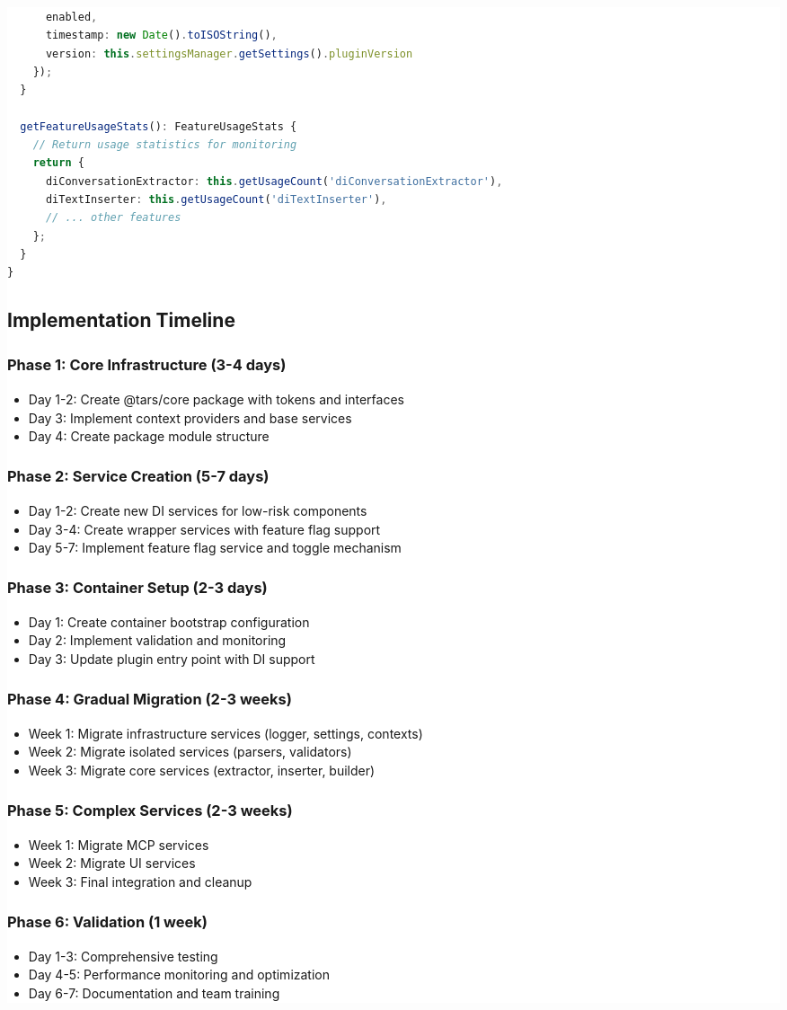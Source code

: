 ```typescript
      enabled,
      timestamp: new Date().toISOString(),
      version: this.settingsManager.getSettings().pluginVersion
    });
  }

  getFeatureUsageStats(): FeatureUsageStats {
    // Return usage statistics for monitoring
    return {
      diConversationExtractor: this.getUsageCount('diConversationExtractor'),
      diTextInserter: this.getUsageCount('diTextInserter'),
      // ... other features
    };
  }
}
```

## Implementation Timeline

### **Phase 1: Core Infrastructure** (3-4 days)
- Day 1-2: Create @tars/core package with tokens and interfaces
- Day 3: Implement context providers and base services
- Day 4: Create package module structure

### **Phase 2: Service Creation** (5-7 days)
- Day 1-2: Create new DI services for low-risk components
- Day 3-4: Create wrapper services with feature flag support
- Day 5-7: Implement feature flag service and toggle mechanism

### **Phase 3: Container Setup** (2-3 days)
- Day 1: Create container bootstrap configuration
- Day 2: Implement validation and monitoring
- Day 3: Update plugin entry point with DI support

### **Phase 4: Gradual Migration** (2-3 weeks)
- Week 1: Migrate infrastructure services (logger, settings, contexts)
- Week 2: Migrate isolated services (parsers, validators)
- Week 3: Migrate core services (extractor, inserter, builder)

### **Phase 5: Complex Services** (2-3 weeks)
- Week 1: Migrate MCP services
- Week 2: Migrate UI services
- Week 3: Final integration and cleanup

### **Phase 6: Validation** (1 week)
- Day 1-3: Comprehensive testing
- Day 4-5: Performance monitoring and optimization
- Day 6-7: Documentation and team training
